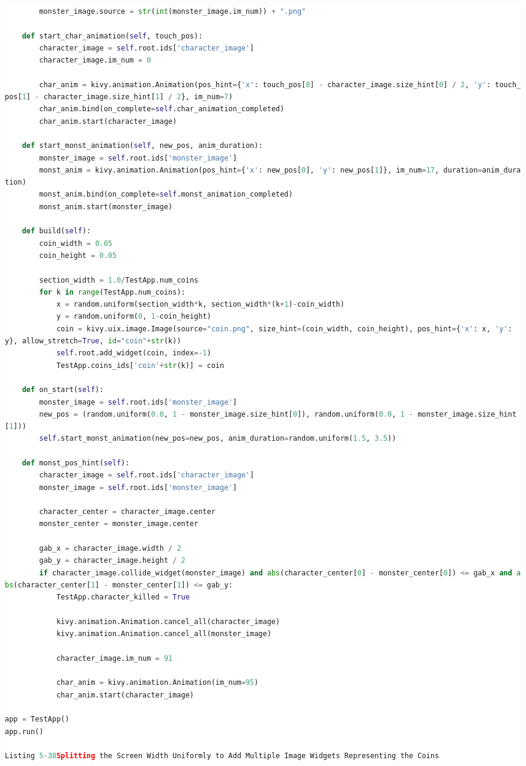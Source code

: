 ```py
        monster_image.source = str(int(monster_image.im_num)) + ".png"

    def start_char_animation(self, touch_pos):
        character_image = self.root.ids['character_image']
        character_image.im_num = 0

        char_anim = kivy.animation.Animation(pos_hint={'x': touch_pos[0] - character_image.size_hint[0] / 2, 'y': touch_pos[1] - character_image.size_hint[1] / 2}, im_num=7)
        char_anim.bind(on_complete=self.char_animation_completed)
        char_anim.start(character_image)

    def start_monst_animation(self, new_pos, anim_duration):
        monster_image = self.root.ids['monster_image']
        monst_anim = kivy.animation.Animation(pos_hint={'x': new_pos[0], 'y': new_pos[1]}, im_num=17, duration=anim_duration)
        monst_anim.bind(on_complete=self.monst_animation_completed)
        monst_anim.start(monster_image)

    def build(self):
        coin_width = 0.05
        coin_height = 0.05

        section_width = 1.0/TestApp.num_coins
        for k in range(TestApp.num_coins):
            x = random.uniform(section_width*k, section_width*(k+1)-coin_width)
            y = random.uniform(0, 1-coin_height)
            coin = kivy.uix.image.Image(source="coin.png", size_hint=(coin_width, coin_height), pos_hint={'x': x, 'y': y}, allow_stretch=True, id="coin"+str(k))
            self.root.add_widget(coin, index=-1)
            TestApp.coins_ids['coin'+str(k)] = coin

    def on_start(self):
        monster_image = self.root.ids['monster_image']
        new_pos = (random.uniform(0.0, 1 - monster_image.size_hint[0]), random.uniform(0.0, 1 - monster_image.size_hint[1]))
        self.start_monst_animation(new_pos=new_pos, anim_duration=random.uniform(1.5, 3.5))

    def monst_pos_hint(self):
        character_image = self.root.ids['character_image']
        monster_image = self.root.ids['monster_image']

        character_center = character_image.center
        monster_center = monster_image.center

        gab_x = character_image.width / 2
        gab_y = character_image.height / 2
        if character_image.collide_widget(monster_image) and abs(character_center[0] - monster_center[0]) <= gab_x and abs(character_center[1] - monster_center[1]) <= gab_y:
            TestApp.character_killed = True

            kivy.animation.Animation.cancel_all(character_image)
            kivy.animation.Animation.cancel_all(monster_image)

            character_image.im_num = 91

            char_anim = kivy.animation.Animation(im_num=95)
            char_anim.start(character_image)

app = TestApp()
app.run()

Listing 5-38Splitting the Screen Width Uniformly to Add Multiple Image Widgets Representing the Coins
```